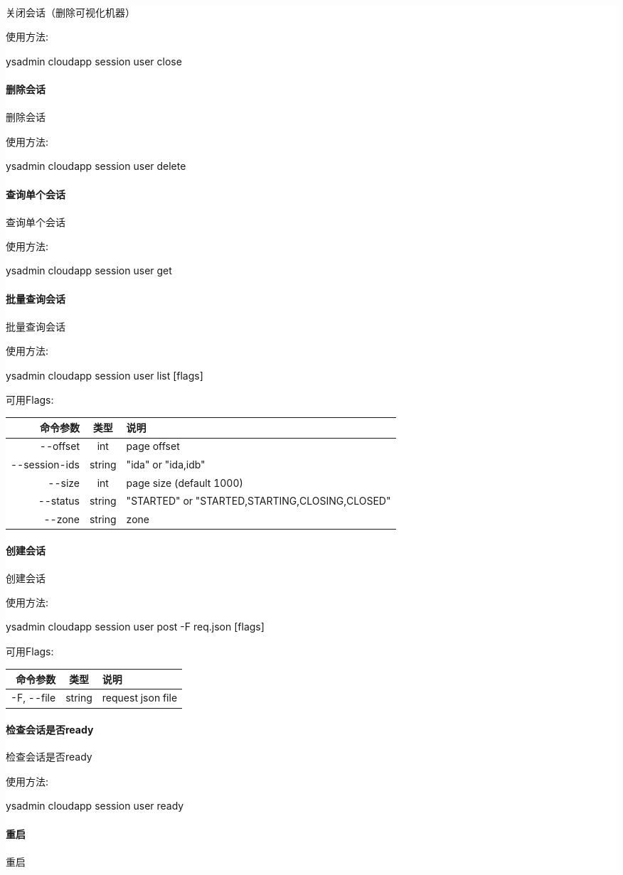 关闭会话（删除可视化机器）

使用方法:

ysadmin cloudapp session user close <session-id>

#### 删除会话

删除会话

使用方法:

ysadmin cloudapp session user delete <session-id>

#### 查询单个会话

查询单个会话

使用方法:

ysadmin cloudapp session user get <session-id>

#### 批量查询会话

批量查询会话

使用方法:

ysadmin cloudapp session user list [flags]

可用Flags:

| 命令参数 | 类型 | 说明 |
| ---: | :---: | :--- |
| --offset |  int |   page offset |
| --session-ids |  string |   "ida" or "ida,idb" |
| --size |  int |   page size \(default 1000\) |
| --status |  string |   "STARTED" or "STARTED,STARTING,CLOSING,CLOSED" |
| --zone |  string |   zone |

#### 创建会话

创建会话

使用方法:

ysadmin cloudapp session user post -F req.json [flags]

可用Flags:

| 命令参数 | 类型 | 说明 |
| ---: | :---: | :--- |
| -F, --file |  string |   request json file |

#### 检查会话是否ready

检查会话是否ready

使用方法:

ysadmin cloudapp session user ready <session-id>

#### 重启

重启
